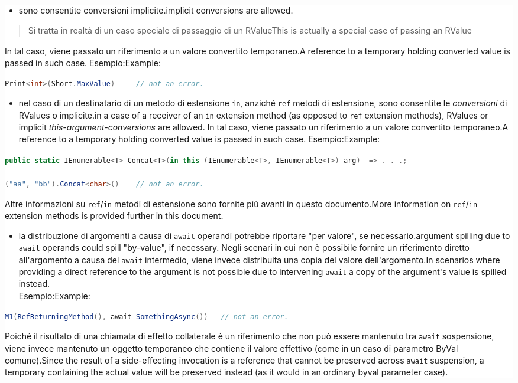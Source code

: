 - <span data-ttu-id="b6e58-191">sono consentite conversioni implicite.</span><span class="sxs-lookup"><span data-stu-id="b6e58-191">implicit conversions are allowed.</span></span>

> <span data-ttu-id="b6e58-192">Si tratta in realtà di un caso speciale di passaggio di un RValue</span><span class="sxs-lookup"><span data-stu-id="b6e58-192">This is actually a special case of passing an RValue</span></span>  

<span data-ttu-id="b6e58-193">In tal caso, viene passato un riferimento a un valore convertito temporaneo.</span><span class="sxs-lookup"><span data-stu-id="b6e58-193">A reference to a temporary holding converted value is passed in such case.</span></span>
<span data-ttu-id="b6e58-194">Esempio:</span><span class="sxs-lookup"><span data-stu-id="b6e58-194">Example:</span></span>
```csharp
Print<int>(Short.MaxValue)     // not an error.
```

- <span data-ttu-id="b6e58-195">nel caso di un destinatario di un metodo di estensione `in`, anziché `ref` metodi di estensione, sono consentite le _conversioni_ di RValues o implicite.</span><span class="sxs-lookup"><span data-stu-id="b6e58-195">in a case of a receiver of an `in` extension method (as opposed to `ref` extension methods), RValues or implicit _this-argument-conversions_ are allowed.</span></span>
<span data-ttu-id="b6e58-196">In tal caso, viene passato un riferimento a un valore convertito temporaneo.</span><span class="sxs-lookup"><span data-stu-id="b6e58-196">A reference to a temporary holding converted value is passed in such case.</span></span>
<span data-ttu-id="b6e58-197">Esempio:</span><span class="sxs-lookup"><span data-stu-id="b6e58-197">Example:</span></span>
```csharp
public static IEnumerable<T> Concat<T>(in this (IEnumerable<T>, IEnumerable<T>) arg)  => . . .;

("aa", "bb").Concat<char>()    // not an error.
```
<span data-ttu-id="b6e58-198">Altre informazioni su `ref`/`in` metodi di estensione sono fornite più avanti in questo documento.</span><span class="sxs-lookup"><span data-stu-id="b6e58-198">More information on `ref`/`in` extension methods is provided further in this document.</span></span>

- <span data-ttu-id="b6e58-199">la distribuzione di argomenti a causa di `await` operandi potrebbe riportare "per valore", se necessario.</span><span class="sxs-lookup"><span data-stu-id="b6e58-199">argument spilling due to `await` operands could spill "by-value", if necessary.</span></span>
<span data-ttu-id="b6e58-200">Negli scenari in cui non è possibile fornire un riferimento diretto all'argomento a causa del `await` intermedio, viene invece distribuita una copia del valore dell'argomento.</span><span class="sxs-lookup"><span data-stu-id="b6e58-200">In scenarios where providing a direct reference to the argument is not possible due to intervening `await` a copy of the argument's value is spilled instead.</span></span>  
<span data-ttu-id="b6e58-201">Esempio:</span><span class="sxs-lookup"><span data-stu-id="b6e58-201">Example:</span></span>
```csharp
M1(RefReturningMethod(), await SomethingAsync())   // not an error.
```
<span data-ttu-id="b6e58-202">Poiché il risultato di una chiamata di effetto collaterale è un riferimento che non può essere mantenuto tra `await` sospensione, viene invece mantenuto un oggetto temporaneo che contiene il valore effettivo (come in un caso di parametro ByVal comune).</span><span class="sxs-lookup"><span data-stu-id="b6e58-202">Since the result of a side-effecting invocation is a reference that cannot be preserved across `await` suspension, a temporary containing the actual value will be preserved instead (as it would in an ordinary byval parameter case).</span></span>
